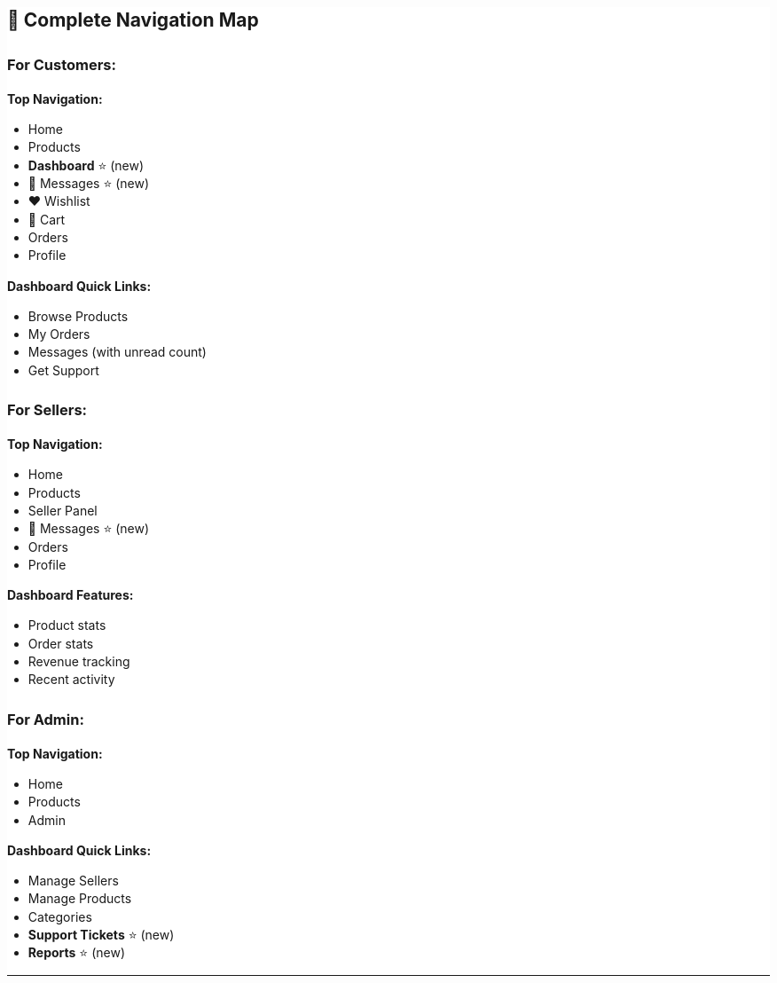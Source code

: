
## 🔗 Complete Navigation Map

### For Customers:

**Top Navigation:**
- Home
- Products
- **Dashboard** ⭐ (new)
- 💬 Messages ⭐ (new)
- ❤️ Wishlist
- 🛒 Cart
- Orders
- Profile

**Dashboard Quick Links:**
- Browse Products
- My Orders
- Messages (with unread count)
- Get Support

### For Sellers:

**Top Navigation:**
- Home
- Products
- Seller Panel
- 💬 Messages ⭐ (new)
- Orders
- Profile

**Dashboard Features:**
- Product stats
- Order stats
- Revenue tracking
- Recent activity

### For Admin:

**Top Navigation:**
- Home
- Products
- Admin

**Dashboard Quick Links:**
- Manage Sellers
- Manage Products
- Categories
- **Support Tickets** ⭐ (new)
- **Reports** ⭐ (new)

---
